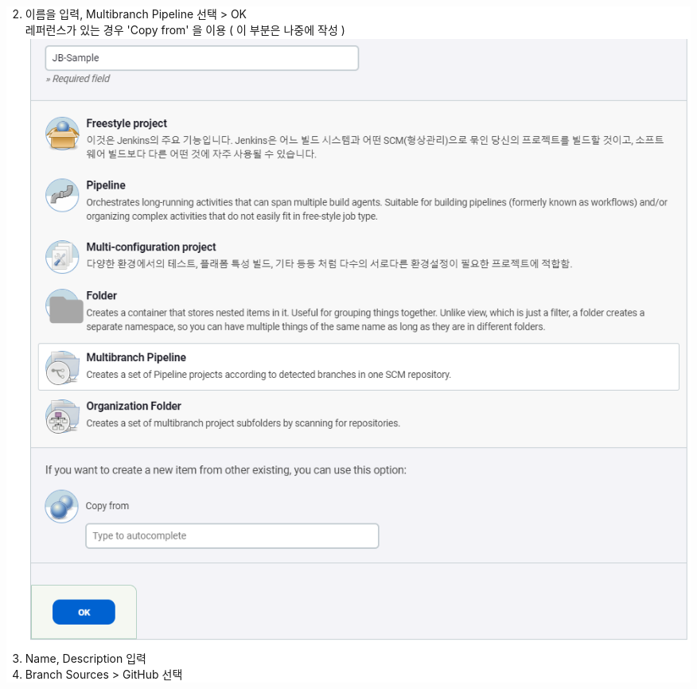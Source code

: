 2. 이름을 입력, Multibranch Pipeline 선택 > OK  
    레퍼런스가 있는 경우 'Copy from' 을 이용 ( 이 부분은 나중에 작성 )   
    ![img_19.png](img_19.png)  
3. Name, Description 입력  
4. Branch Sources > GitHub 선택   